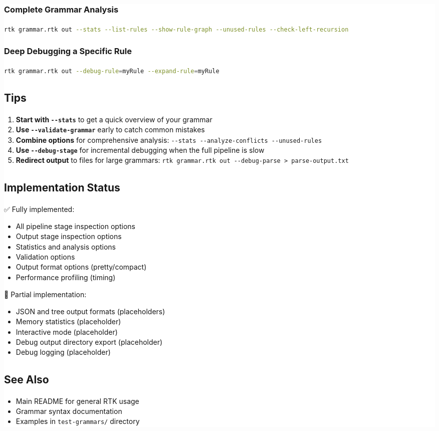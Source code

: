 ### Complete Grammar Analysis
```bash
rtk grammar.rtk out --stats --list-rules --show-rule-graph --unused-rules --check-left-recursion
```

### Deep Debugging a Specific Rule
```bash
rtk grammar.rtk out --debug-rule=myRule --expand-rule=myRule
```

## Tips

1. **Start with `--stats`** to get a quick overview of your grammar
2. **Use `--validate-grammar`** early to catch common mistakes
3. **Combine options** for comprehensive analysis: `--stats --analyze-conflicts --unused-rules`
4. **Use `--debug-stage`** for incremental debugging when the full pipeline is slow
5. **Redirect output** to files for large grammars: `rtk grammar.rtk out --debug-parse > parse-output.txt`

## Implementation Status

✅ Fully implemented:
- All pipeline stage inspection options
- Output stage inspection options
- Statistics and analysis options
- Validation options
- Output format options (pretty/compact)
- Performance profiling (timing)

🚧 Partial implementation:
- JSON and tree output formats (placeholders)
- Memory statistics (placeholder)
- Interactive mode (placeholder)
- Debug output directory export (placeholder)
- Debug logging (placeholder)

## See Also

- Main README for general RTK usage
- Grammar syntax documentation
- Examples in `test-grammars/` directory

